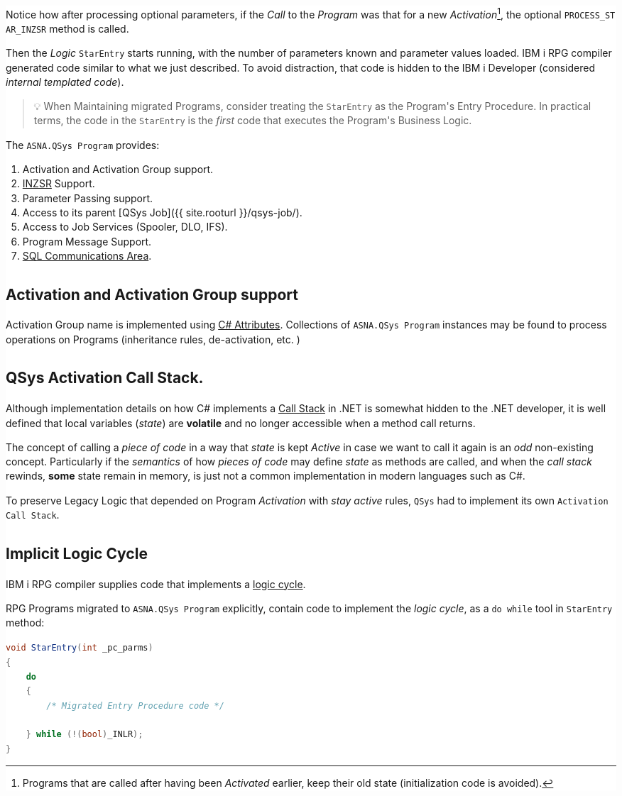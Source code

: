 Notice how after processing optional parameters, if the *Call* to the *Program* was that for a new *Activation*[^3], the optional `PROCESS_STAR_INZSR` method is called.

Then the *Logic* `StarEntry` starts running, with the number of parameters known and parameter values loaded. IBM i RPG compiler generated code similar to what we just described. To avoid distraction, that code is hidden to the IBM i Developer (considered *internal templated code*).

>&#128161; When Maintaining migrated Programs, consider treating the `StarEntry` as the Program's Entry Procedure. In practical terms, the code in the `StarEntry` is the *first* code that executes the Program's Business Logic.

The `ASNA.QSys Program` provides:

1. Activation and Activation Group support.
2. [INZSR](https://www.ibm.com/support/knowledgecenter/en/ssw_ibm_i_72/rzasd/inz_subr.htm) Support.
3. Parameter Passing support.
4. Access to its parent [QSys Job]({{ site.rooturl }}/qsys-job/).
5. Access to Job Services (Spooler, DLO, IFS).
6. Program Message Support.
7. [SQL Communications Area](https://www.ibm.com/support/knowledgecenter/en/ssw_ibm_i_72/db2/rbafzsqlcca.htm).


## Activation and Activation Group support

Activation Group name is implemented using [C# Attributes](https://docs.microsoft.com/en-us/dotnet/csharp/programming-guide/concepts/attributes/). Collections of `ASNA.QSys Program` instances may be found to process operations on Programs (inheritance rules, de-activation, etc. )

##  QSys Activation Call Stack.
Although implementation details on how C# implements a [Call Stack](https://en.wikipedia.org/wiki/Call_stack) in .NET is somewhat hidden to the .NET developer, it is well defined that local variables (*state*) are **volatile** and no longer accessible when a method call returns.  

The concept of calling a *piece of code* in a way that *state* is kept *Active* in case we want to call it again is an *odd* non-existing concept. Particularly if the *semantics* of how *pieces of code* may define *state* as methods are called, and when the *call stack* rewinds, **some** state remain in memory, is just not a common implementation in modern languages such as C#.

To preserve Legacy Logic that depended on Program *Activation* with *stay active* rules, `QSys` had to implement its own `Activation Call Stack`. 

## Implicit Logic Cycle
IBM i RPG compiler supplies code that implements a [logic cycle](https://www.ibm.com/support/knowledgecenter/en/ssw_ibm_i_72/rzasd/rpgcycle.htm).

RPG Programs migrated to `ASNA.QSys Program` explicitly, contain code to implement the *logic cycle*, as a `do while` tool in `StarEntry` method:

```cs
void StarEntry(int _pc_parms)
{
    do
    {
        /* Migrated Entry Procedure code */
        
    } while (!(bool)_INLR);
}
```


[^1]: The original RPG did not have the concept of *Main Procedure*, the first `C` Spec (Calculation Specification) was used. It was also referred as the *Main C-Specs*.
[^2]: RPG used `*` as the prefix for *System* predefined names. It would have been preferable to call the `_ENTRY` `*Entry` to be more consistent with legacy language, but C# names cannot start with a symbol. In general, wherever `*` would be used, the migrations uses `_` instead.
[^3]: Programs that are called after having been *Activated* earlier, keep their old state (initialization code is avoided).
[^4]: There are two `ENTRY` (uppercase) one with double underline prefix, and one with single underline prefix. The single underline version `__ENTRY` is static and used by the *Activation Manager* Logic.
